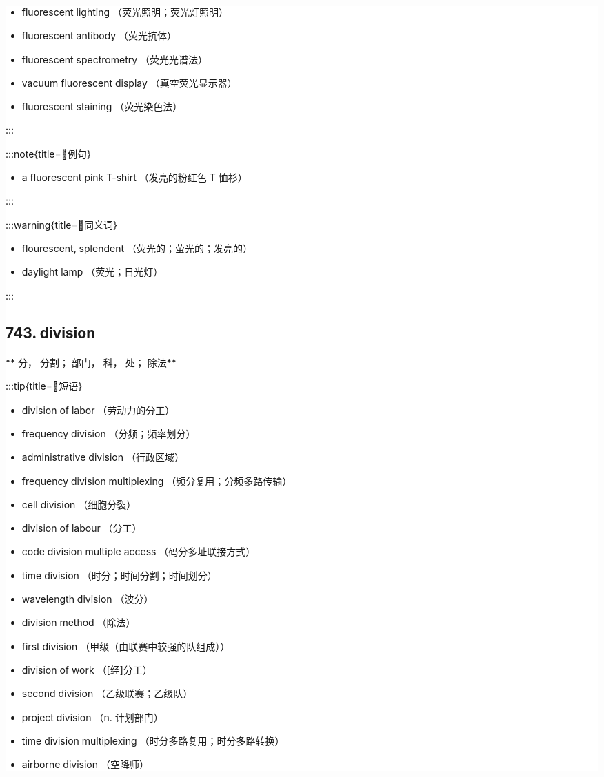 - fluorescent lighting （荧光照明；荧光灯照明）

- fluorescent antibody （荧光抗体）

- fluorescent spectrometry （荧光光谱法）

- vacuum fluorescent display （真空荧光显示器）

- fluorescent staining （荧光染色法）

:::

:::note{title=🎤例句}

- a fluorescent pink T-shirt （发亮的粉红色 T 恤衫）

:::

:::warning{title=🤔同义词}

- flourescent, splendent （荧光的；萤光的；发亮的）

- daylight lamp （荧光；日光灯）

:::


## 743. division

** 分， 分割； 部门， 科， 处； 除法**

:::tip{title=🤩短语}

- division of labor （劳动力的分工）

- frequency division （分频；频率划分）

- administrative division （行政区域）

- frequency division multiplexing （频分复用；分频多路传输）

- cell division （细胞分裂）

- division of labour （分工）

- code division multiple access （码分多址联接方式）

- time division （时分；时间分割；时间划分）

- wavelength division （波分）

- division method （除法）

- first division （甲级（由联赛中较强的队组成））

- division of work （[经]分工）

- second division （乙级联赛；乙级队）

- project division （n. 计划部门）

- time division multiplexing （时分多路复用；时分多路转换）

- airborne division （空降师）
